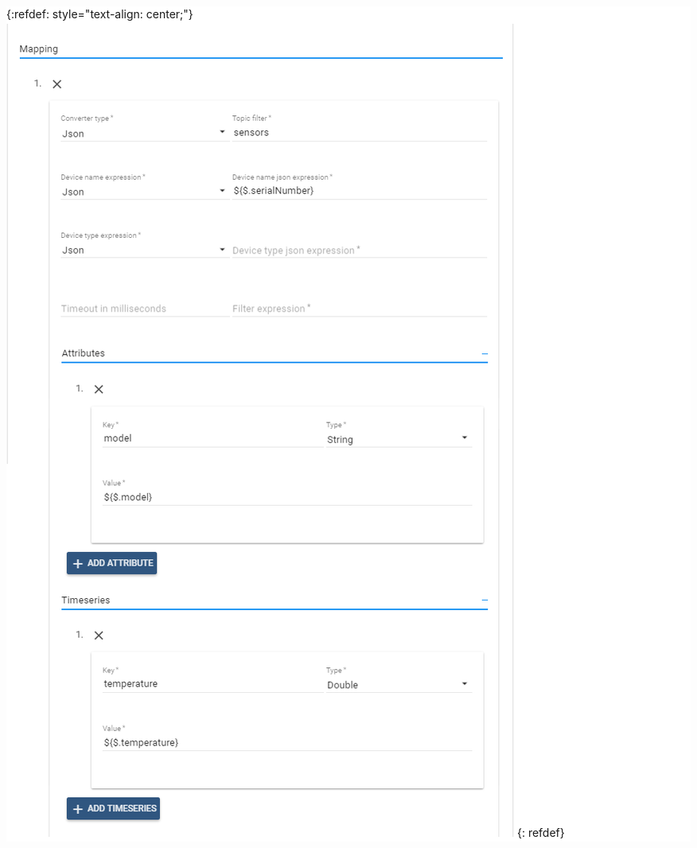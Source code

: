{:refdef: style="text-align: center;"} ![image](../../.gitbook/assets/gateway-mqtt-mapping-1.png) {: refdef}

